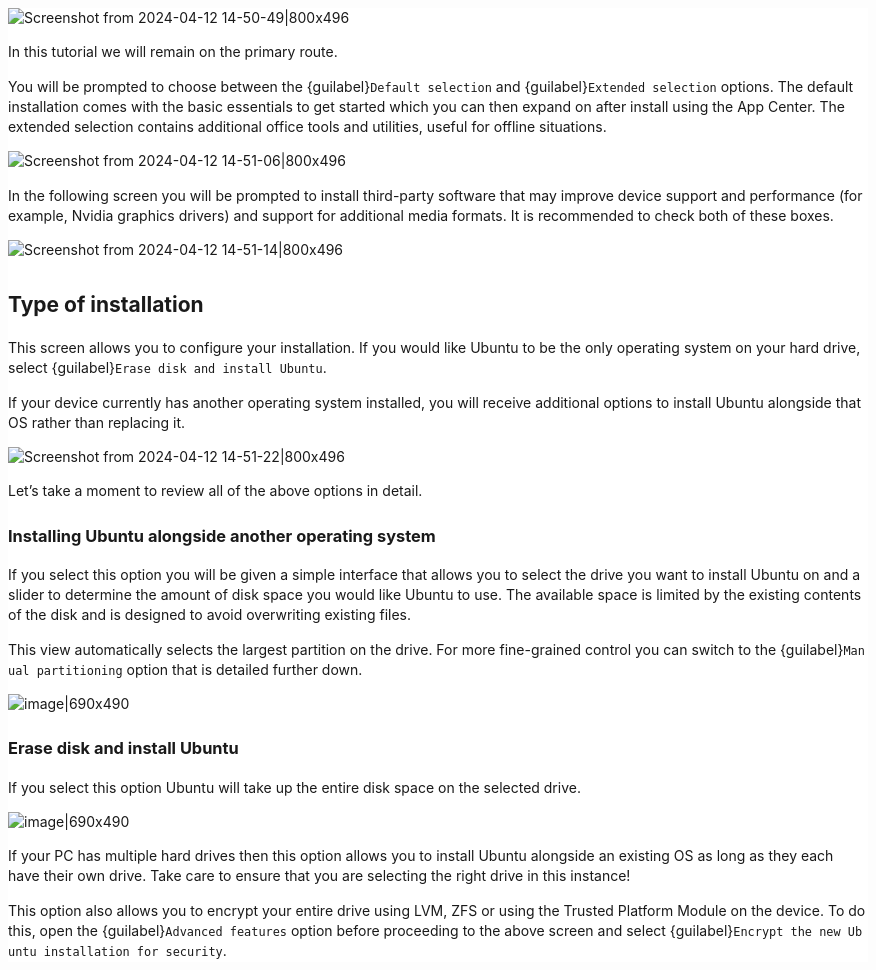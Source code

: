 ![Screenshot from 2024-04-12 14-50-49|800x496](upload://zgV7aM9WlkPxe7BXBawE2K8ONPF.jpeg)


In this tutorial we will remain on the primary route.

You will be prompted to choose between the {guilabel}`Default selection` and {guilabel}`Extended selection` options. The default installation comes with the basic essentials to get started which you can then expand on after install using the App Center. The extended selection contains additional office tools and utilities, useful for offline situations.

![Screenshot from 2024-04-12 14-51-06|800x496](upload://tWc89CYKV5TXQBMWMDLXqnG3CZc.jpeg)

In the following screen you will be prompted to install third-party software that may improve device support and performance (for example, Nvidia graphics drivers) and support for additional media formats. It is recommended to check both of these boxes.

![Screenshot from 2024-04-12 14-51-14|800x496](upload://AsEx4dUcJwHdx0dsqlwAZddfLsH.jpeg)


## Type of installation

This screen allows you to configure your installation. If you would like Ubuntu to be the only operating system on your hard drive, select {guilabel}`Erase disk and install Ubuntu`.

If your device currently has another operating system installed, you will receive additional options to install Ubuntu alongside that OS rather than replacing it.

![Screenshot from 2024-04-12 14-51-22|800x496](upload://1mKtZYTsCW0crzZdTMbqRxONvRb.jpeg)


Let’s take a moment to review all of the above options in detail.

### Installing Ubuntu alongside another operating system

If you select this option you will be given a simple interface that allows you to select the drive you want to install Ubuntu on and a slider to determine the amount of disk space you would like Ubuntu to use. The available space is limited by the existing contents of the disk and is designed to avoid overwriting existing files.

This view automatically selects the largest partition on the drive. For more fine-grained control you can switch to the {guilabel}`Manual partitioning` option that is detailed further down.

![image|690x490](upload://znhwXn4CYHM67ptPUWUiBDFcexF.png) 

### Erase disk and install Ubuntu

If you select this option Ubuntu will take up the entire disk space on the selected drive.

![image|690x490](upload://8FYZPoU3GFfH2WF9bSdzTTZdTMX.png) 

If your PC has multiple hard drives then this option allows you to install Ubuntu alongside an existing OS as long as they each have their own drive. Take care to ensure that you are selecting the right drive in this instance!

This option also allows you to encrypt your entire drive using LVM, ZFS or using the Trusted Platform Module on the device. To do this, open the {guilabel}`Advanced features` option before proceeding to the above screen and select {guilabel}`Encrypt the new Ubuntu installation for security`.
